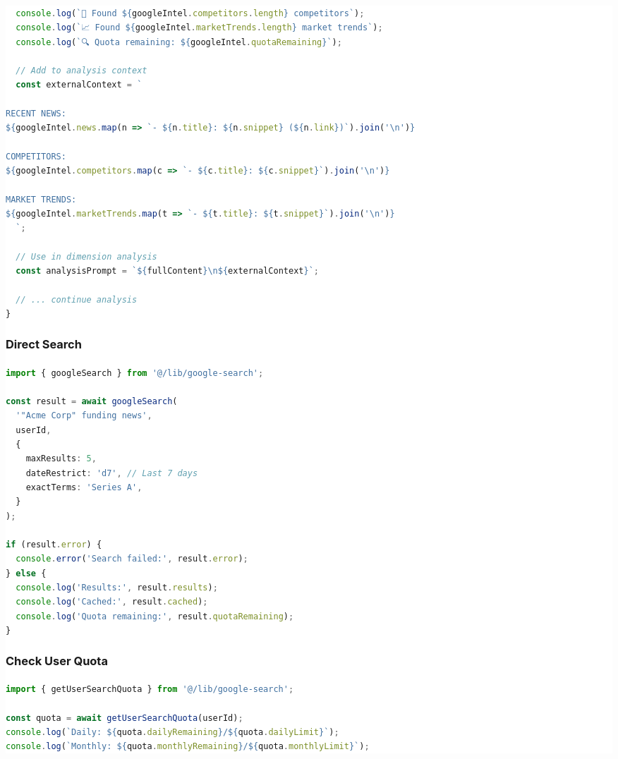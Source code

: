 ```typescript
  console.log(`🏢 Found ${googleIntel.competitors.length} competitors`);
  console.log(`📈 Found ${googleIntel.marketTrends.length} market trends`);
  console.log(`🔍 Quota remaining: ${googleIntel.quotaRemaining}`);
  
  // Add to analysis context
  const externalContext = `
  
RECENT NEWS:
${googleIntel.news.map(n => `- ${n.title}: ${n.snippet} (${n.link})`).join('\n')}

COMPETITORS:
${googleIntel.competitors.map(c => `- ${c.title}: ${c.snippet}`).join('\n')}

MARKET TRENDS:
${googleIntel.marketTrends.map(t => `- ${t.title}: ${t.snippet}`).join('\n')}
  `;
  
  // Use in dimension analysis
  const analysisPrompt = `${fullContent}\n${externalContext}`;
  
  // ... continue analysis
}
```

### Direct Search

```typescript
import { googleSearch } from '@/lib/google-search';

const result = await googleSearch(
  '"Acme Corp" funding news',
  userId,
  {
    maxResults: 5,
    dateRestrict: 'd7', // Last 7 days
    exactTerms: 'Series A',
  }
);

if (result.error) {
  console.error('Search failed:', result.error);
} else {
  console.log('Results:', result.results);
  console.log('Cached:', result.cached);
  console.log('Quota remaining:', result.quotaRemaining);
}
```

### Check User Quota

```typescript
import { getUserSearchQuota } from '@/lib/google-search';

const quota = await getUserSearchQuota(userId);
console.log(`Daily: ${quota.dailyRemaining}/${quota.dailyLimit}`);
console.log(`Monthly: ${quota.monthlyRemaining}/${quota.monthlyLimit}`);
```
